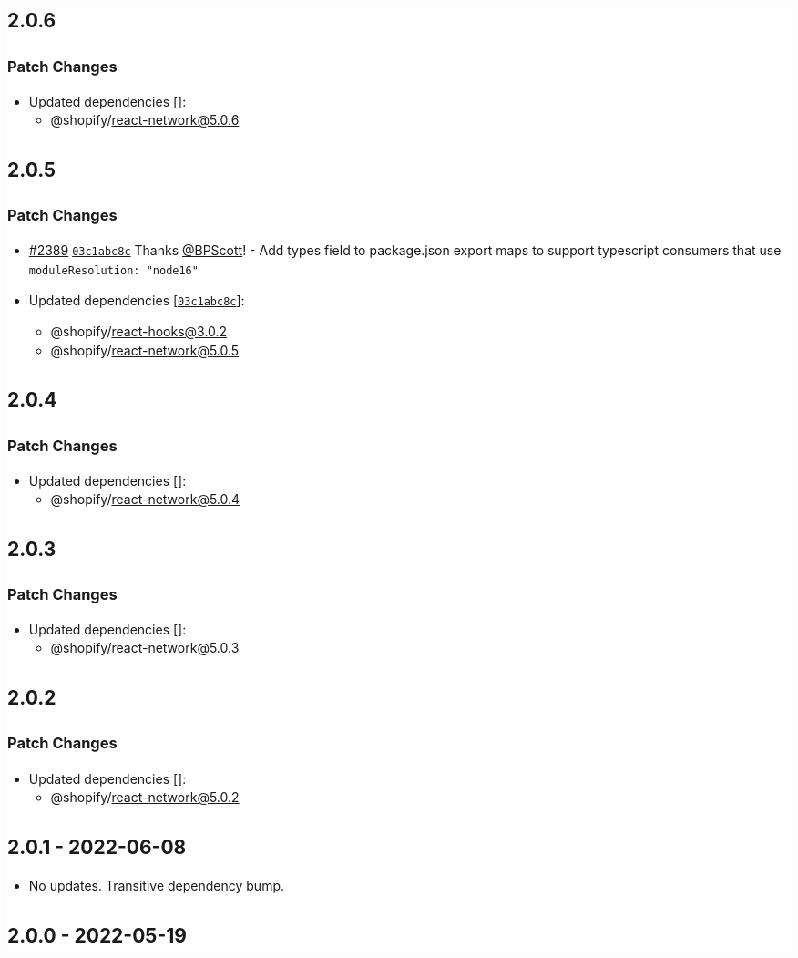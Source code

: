 ## 2.0.6

### Patch Changes

- Updated dependencies []:
  - @shopify/react-network@5.0.6

## 2.0.5

### Patch Changes

- [#2389](https://github.com/Shopify/quilt/pull/2389) [`03c1abc8c`](https://github.com/Shopify/quilt/commit/03c1abc8c293d4c79f34796f9eefc777812df532) Thanks [@BPScott](https://github.com/BPScott)! - Add types field to package.json export maps to support typescript consumers that use `moduleResolution: "node16"`

- Updated dependencies [[`03c1abc8c`](https://github.com/Shopify/quilt/commit/03c1abc8c293d4c79f34796f9eefc777812df532)]:
  - @shopify/react-hooks@3.0.2
  - @shopify/react-network@5.0.5

## 2.0.4

### Patch Changes

- Updated dependencies []:
  - @shopify/react-network@5.0.4

## 2.0.3

### Patch Changes

- Updated dependencies []:
  - @shopify/react-network@5.0.3

## 2.0.2

### Patch Changes

- Updated dependencies []:
  - @shopify/react-network@5.0.2

## 2.0.1 - 2022-06-08

- No updates. Transitive dependency bump.

## 2.0.0 - 2022-05-19
